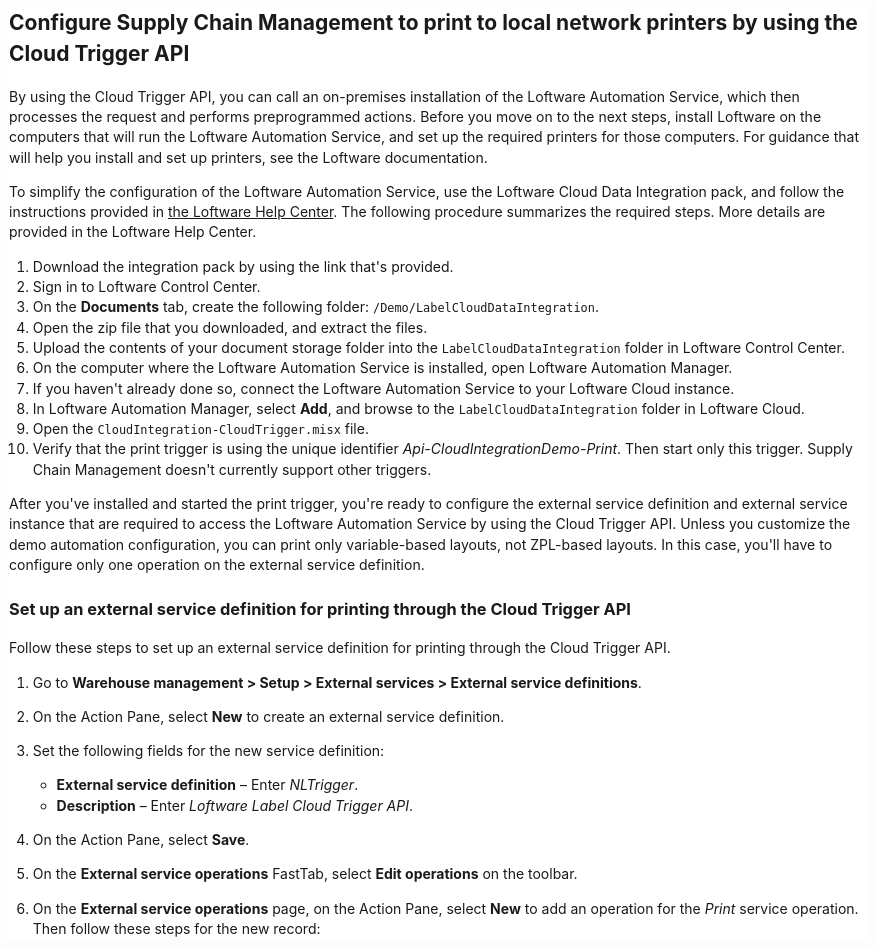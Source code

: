 ## Configure Supply Chain Management to print to local network printers by using the Cloud Trigger API

By using the Cloud Trigger API, you can call an on-premises installation of the Loftware Automation Service, which then processes the request and performs preprogrammed actions. Before you move on to the next steps, install Loftware on the computers that will run the Loftware Automation Service, and set up the required printers for those computers. For guidance that will help you install and set up printers, see the Loftware documentation.

To simplify the configuration of the Loftware Automation Service, use the Loftware Cloud Data Integration pack, and follow the instructions provided in [the Loftware Help Center](https://help.loftware.com/). The following procedure summarizes the required steps. More details are provided in the Loftware Help Center.

1. Download the integration pack by using the link that's provided.
1. Sign in to Loftware Control Center.
1. On the **Documents** tab, create the following folder: `/Demo/LabelCloudDataIntegration`.
1. Open the zip file that you downloaded, and extract the files.
1. Upload the contents of your document storage folder into the `LabelCloudDataIntegration` folder in Loftware Control Center.
1. On the computer where the Loftware Automation Service is installed, open Loftware Automation Manager.
1. If you haven't already done so, connect the Loftware Automation Service to your Loftware Cloud instance.
1. In Loftware Automation Manager, select **Add**, and browse to the `LabelCloudDataIntegration` folder in Loftware Cloud.
1. Open the `CloudIntegration-CloudTrigger.misx` file.
1. Verify that the print trigger is using the unique identifier *Api-CloudIntegrationDemo-Print*. Then start only this trigger. Supply Chain Management doesn't currently support other triggers.

After you've installed and started the print trigger, you're ready to configure the external service definition and external service instance that are required to access the Loftware Automation Service by using the Cloud Trigger API. Unless you customize the demo automation configuration, you can print only variable-based layouts, not ZPL-based layouts. In this case, you'll have to configure only one operation on the external service definition.

### Set up an external service definition for printing through the Cloud Trigger API

Follow these steps to set up an external service definition for printing through the Cloud Trigger API.

1. Go to **Warehouse management \> Setup \> External services \> External service definitions**.
1. On the Action Pane, select **New** to create an external service definition.
1. Set the following fields for the new service definition:

    - **External service definition** – Enter *NLTrigger*.
    - **Description** – Enter *Loftware Label Cloud Trigger API*.

1. On the Action Pane, select **Save**.
1. On the **External service operations** FastTab, select **Edit operations** on the toolbar.
1. On the **External service operations** page, on the Action Pane, select **New** to add an operation for the *Print* service operation. Then follow these steps for the new record:
